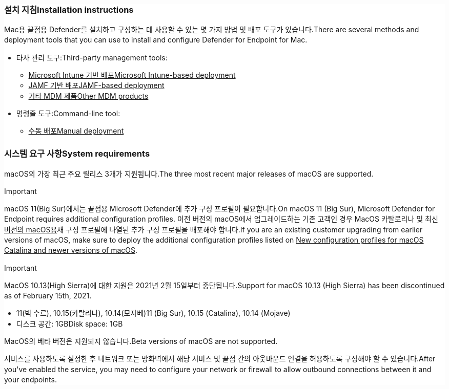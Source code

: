### <a name="installation-instructions"></a><span data-ttu-id="e1da5-123">설치 지침</span><span class="sxs-lookup"><span data-stu-id="e1da5-123">Installation instructions</span></span>

<span data-ttu-id="e1da5-124">Mac용 끝점용 Defender를 설치하고 구성하는 데 사용할 수 있는 몇 가지 방법 및 배포 도구가 있습니다.</span><span class="sxs-lookup"><span data-stu-id="e1da5-124">There are several methods and deployment tools that you can use to install and configure Defender for Endpoint for Mac.</span></span>

- <span data-ttu-id="e1da5-125">타사 관리 도구:</span><span class="sxs-lookup"><span data-stu-id="e1da5-125">Third-party management tools:</span></span>
    - [<span data-ttu-id="e1da5-126">Microsoft Intune 기반 배포</span><span class="sxs-lookup"><span data-stu-id="e1da5-126">Microsoft Intune-based deployment</span></span>](mac-install-with-intune.md)
    - [<span data-ttu-id="e1da5-127">JAMF 기반 배포</span><span class="sxs-lookup"><span data-stu-id="e1da5-127">JAMF-based deployment</span></span>](mac-install-with-jamf.md)
    - [<span data-ttu-id="e1da5-128">기타 MDM 제품</span><span class="sxs-lookup"><span data-stu-id="e1da5-128">Other MDM products</span></span>](mac-install-with-other-mdm.md)

- <span data-ttu-id="e1da5-129">명령줄 도구:</span><span class="sxs-lookup"><span data-stu-id="e1da5-129">Command-line tool:</span></span>
    - [<span data-ttu-id="e1da5-130">수동 배포</span><span class="sxs-lookup"><span data-stu-id="e1da5-130">Manual deployment</span></span>](mac-install-manually.md)

### <a name="system-requirements"></a><span data-ttu-id="e1da5-131">시스템 요구 사항</span><span class="sxs-lookup"><span data-stu-id="e1da5-131">System requirements</span></span>

<span data-ttu-id="e1da5-132">macOS의 가장 최근 주요 릴리스 3개가 지원됩니다.</span><span class="sxs-lookup"><span data-stu-id="e1da5-132">The three most recent major releases of macOS are supported.</span></span>

> [!IMPORTANT]
> <span data-ttu-id="e1da5-133">macOS 11(Big Sur)에서는 끝점용 Microsoft Defender에 추가 구성 프로필이 필요합니다.</span><span class="sxs-lookup"><span data-stu-id="e1da5-133">On macOS 11 (Big Sur), Microsoft Defender for Endpoint requires additional configuration profiles.</span></span> <span data-ttu-id="e1da5-134">이전 버전의 macOS에서 업그레이드하는 기존 고객인 경우 MacOS 카탈로리나 및 최신 [버전의 macOS용](mac-sysext-policies.md)새 구성 프로필에 나열된 추가 구성 프로필을 배포해야 합니다.</span><span class="sxs-lookup"><span data-stu-id="e1da5-134">If you are an existing customer upgrading from earlier versions of macOS, make sure to deploy the additional configuration profiles listed on [New configuration profiles for macOS Catalina and newer versions of macOS](mac-sysext-policies.md).</span></span>

> [!IMPORTANT]
> <span data-ttu-id="e1da5-135">MacOS 10.13(High Sierra)에 대한 지원은 2021년 2월 15일부터 중단됩니다.</span><span class="sxs-lookup"><span data-stu-id="e1da5-135">Support for macOS 10.13 (High Sierra) has been discontinued as of February 15th, 2021.</span></span>

- <span data-ttu-id="e1da5-136">11(빅 수르), 10.15(카탈리나), 10.14(모자베)</span><span class="sxs-lookup"><span data-stu-id="e1da5-136">11 (Big Sur), 10.15 (Catalina), 10.14 (Mojave)</span></span>
- <span data-ttu-id="e1da5-137">디스크 공간: 1GB</span><span class="sxs-lookup"><span data-stu-id="e1da5-137">Disk space: 1GB</span></span>

<span data-ttu-id="e1da5-138">MacOS의 베타 버전은 지원되지 않습니다.</span><span class="sxs-lookup"><span data-stu-id="e1da5-138">Beta versions of macOS are not supported.</span></span>

<span data-ttu-id="e1da5-139">서비스를 사용하도록 설정한 후 네트워크 또는 방화벽에서 해당 서비스 및 끝점 간의 아웃바운드 연결을 허용하도록 구성해야 할 수 있습니다.</span><span class="sxs-lookup"><span data-stu-id="e1da5-139">After you've enabled the service, you may need to configure your network or firewall to allow outbound connections between it and your endpoints.</span></span>
